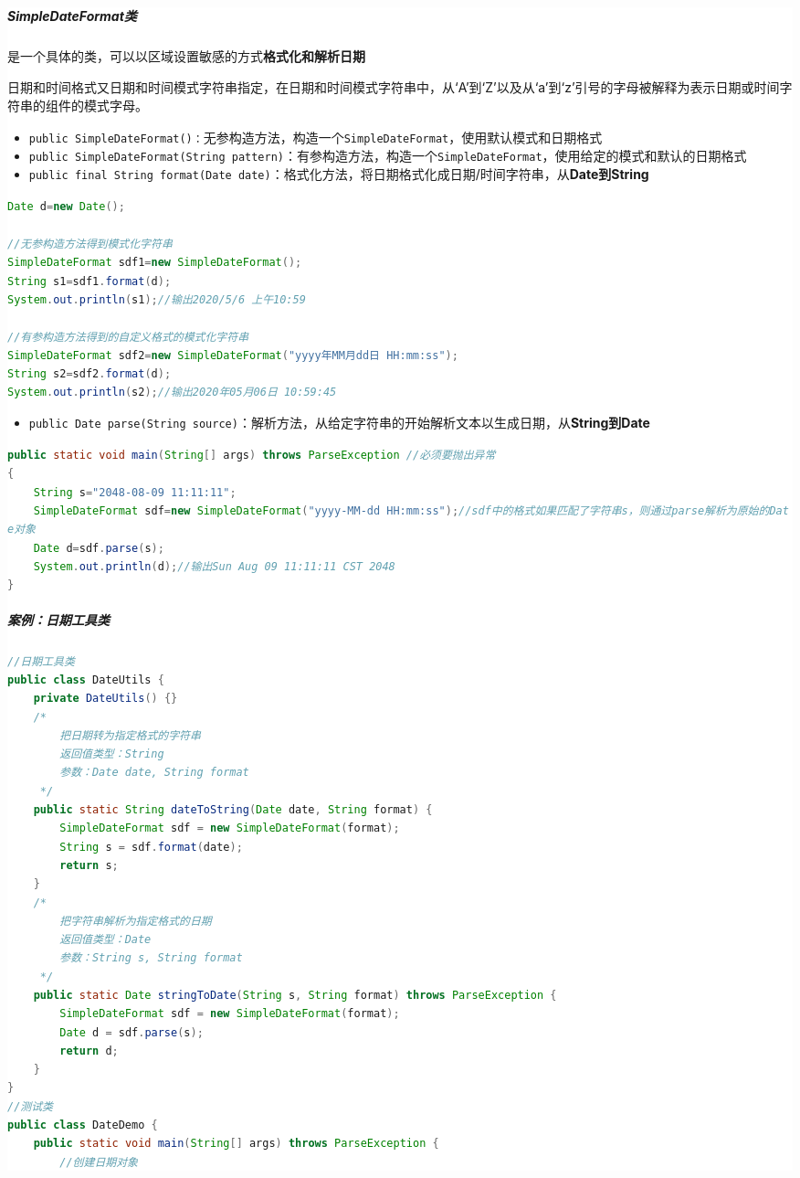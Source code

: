 ##### SimpleDateFormat类

是一个具体的类，可以以区域设置敏感的方式**格式化和解析日期**

日期和时间格式又日期和时间模式字符串指定，在日期和时间模式字符串中，从‘A’到‘Z’以及从‘a’到‘z’引号的字母被解释为表示日期或时间字符串的组件的模式字母。

- `public SimpleDateFormat()：`无参构造方法，构造一个`SimpleDateFormat`，使用默认模式和日期格式
- `public SimpleDateFormat(String pattern)`：有参构造方法，构造一个`SimpleDateFormat`，使用给定的模式和默认的日期格式
- `public final String format(Date date)`：格式化方法，将日期格式化成日期/时间字符串，从**Date到String**

``` java
Date d=new Date();

//无参构造方法得到模式化字符串
SimpleDateFormat sdf1=new SimpleDateFormat();
String s1=sdf1.format(d);
System.out.println(s1);//输出2020/5/6 上午10:59

//有参构造方法得到的自定义格式的模式化字符串
SimpleDateFormat sdf2=new SimpleDateFormat("yyyy年MM月dd日 HH:mm:ss");
String s2=sdf2.format(d);
System.out.println(s2);//输出2020年05月06日 10:59:45
```

- `public Date parse(String source)`：解析方法，从给定字符串的开始解析文本以生成日期，从**String到Date**

``` java
public static void main(String[] args) throws ParseException //必须要抛出异常
{
    String s="2048-08-09 11:11:11";
    SimpleDateFormat sdf=new SimpleDateFormat("yyyy-MM-dd HH:mm:ss");//sdf中的格式如果匹配了字符串s，则通过parse解析为原始的Date对象
    Date d=sdf.parse(s);
    System.out.println(d);//输出Sun Aug 09 11:11:11 CST 2048
}
```

##### 案例：日期工具类

``` java
//日期工具类
public class DateUtils {
    private DateUtils() {}
    /*
        把日期转为指定格式的字符串
        返回值类型：String
        参数：Date date, String format
     */
    public static String dateToString(Date date, String format) {
        SimpleDateFormat sdf = new SimpleDateFormat(format);
        String s = sdf.format(date);
        return s;
    }
    /*
        把字符串解析为指定格式的日期
        返回值类型：Date
        参数：String s, String format
     */
    public static Date stringToDate(String s, String format) throws ParseException {
        SimpleDateFormat sdf = new SimpleDateFormat(format);
        Date d = sdf.parse(s);
        return d;
    }
}
//测试类
public class DateDemo {
    public static void main(String[] args) throws ParseException {
        //创建日期对象
```